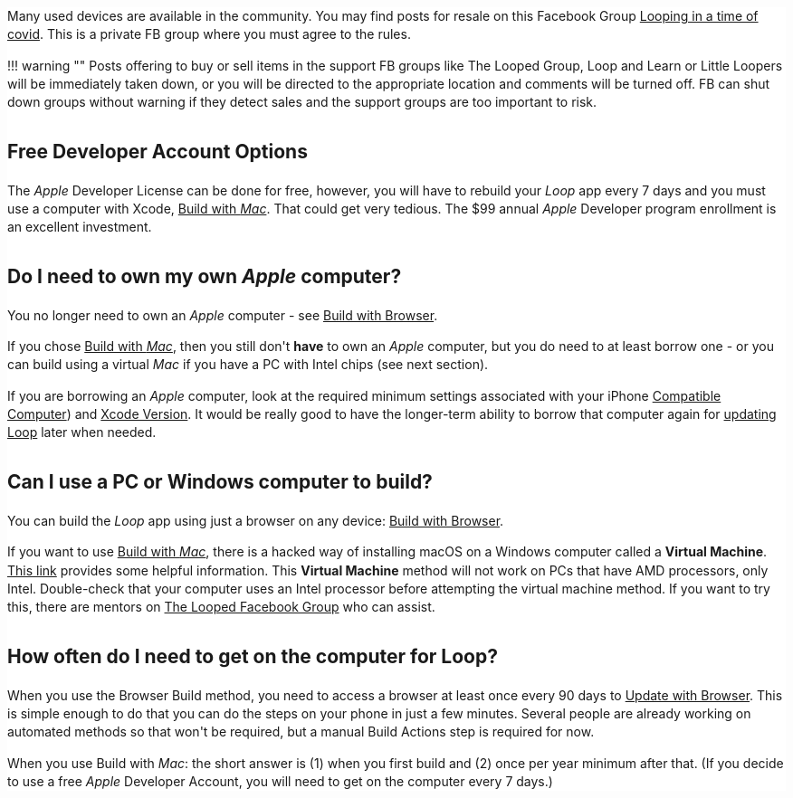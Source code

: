 Many used devices are available in the community. You may find posts for resale on this Facebook Group [Looping in a time of covid](https://www.facebook.com/groups/1087611668259945). This is a private FB group where you must agree to the rules.

!!! warning ""
    Posts offering to buy or sell items in the support FB groups like The Looped Group, Loop and Learn or Little Loopers will be immediately taken down, or you will be directed to the appropriate location and comments will be turned off. FB can shut down groups without warning if they detect sales and the support groups are too important to risk.

## Free Developer Account Options

The *Apple* Developer License can be done for free, however, you will have to rebuild your *Loop* app every 7 days and you must use a computer with Xcode, [Build with *Mac*](../build/overview.md). That could get very tedious. The $99 annual *Apple* Developer program enrollment is an excellent investment.

## Do I need to own my own *Apple* computer?

You no longer need to own an *Apple* computer - see [Build with Browser](../browser/bb-overview.md).

If you chose [Build with *Mac*](../build/overview.md), then you still don't **have** to own an *Apple* computer, but you do need to at least borrow one - or you can build using a virtual *Mac* if you have a PC with Intel chips (see next section).

If you are borrowing an *Apple* computer, look at the required minimum settings associated with your iPhone [Compatible Computer](../build/computer.md#check-your-macos-version)) and [Xcode Version](../build/xcode-version.md#how-do-all-the-minimum-versions-relate-to-each-other). It would be really good to have the longer-term ability to borrow that computer again for [updating Loop](../build/updating.md#when-to-update-loop) later when needed.

## Can I use a PC or Windows computer to build?

You can build the *Loop* app using just a browser on any device: [Build with Browser](../browser/bb-overview.md).

If you want to use [Build with *Mac*](../build/overview.md), there is a hacked way of installing macOS on a Windows computer called a **Virtual Machine**. [This link](https://macosvmware.tech.blog/) provides some helpful information. This **Virtual Machine** method will not work on PCs that have AMD processors, only Intel. Double-check that your computer uses an Intel processor before attempting the virtual machine method. If you want to try this, there are mentors on [The Looped Facebook Group](https://www.facebook.com/groups/TheLoopedGroup) who can assist.

## How often do I need to get on the computer for Loop?

When you use the Browser Build method, you need to access a browser at least once every 90 days to [Update with Browser](../browser/bb-update.md). This is simple enough to do that you can do the steps on your phone in just a few minutes. Several people are already working on automated methods so that won't be required, but a manual Build Actions step is required for now.

When you use Build with *Mac*: the short answer is (1) when you first build and (2) once per year minimum after that. (If you decide to use a free *Apple* Developer Account, you will need to get on the computer every 7 days.)

